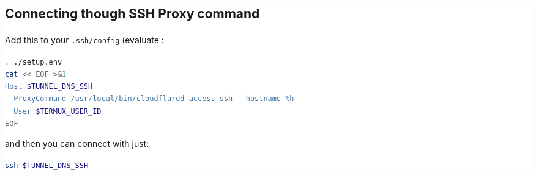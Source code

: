 ## Connecting though SSH Proxy command
Add this to your `.ssh/config` (evaluate :
```sh
. ./setup.env
cat << EOF >&1
Host $TUNNEL_DNS_SSH
  ProxyCommand /usr/local/bin/cloudflared access ssh --hostname %h
  User $TERMUX_USER_ID
EOF
```
and then you can connect with just:
```sh
ssh $TUNNEL_DNS_SSH
```

